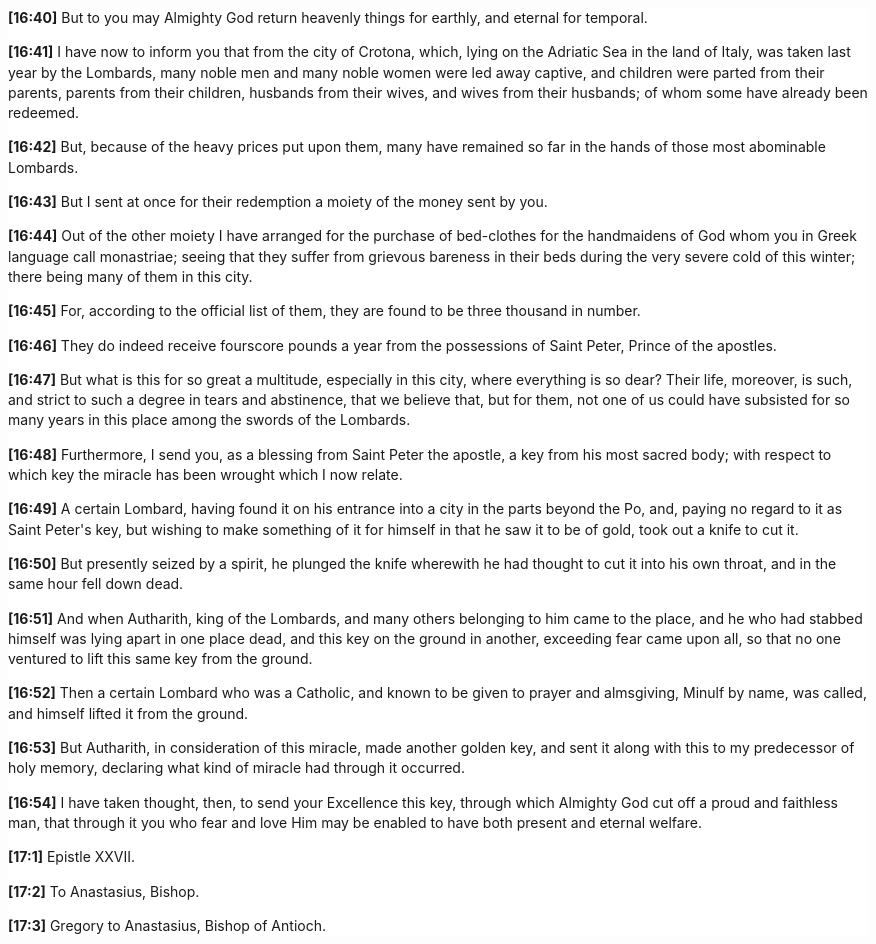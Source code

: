 **[16:40]** But to you may Almighty God return heavenly things for earthly, and eternal for temporal.

**[16:41]** I have now to inform you that from the city of Crotona, which, lying on the Adriatic Sea in the land of Italy, was taken last year by the Lombards, many noble men and many noble women were led away captive, and children were parted from their parents, parents from their children, husbands from their wives, and wives from their husbands; of whom some have already been redeemed.

**[16:42]** But, because of the heavy prices put upon them, many have remained so far in the hands of those most abominable Lombards.

**[16:43]** But I sent at once for their redemption a moiety of the money sent by you.

**[16:44]** Out of the other moiety I have arranged for the purchase of bed-clothes for the handmaidens of God whom you in Greek language call monastriae; seeing that they suffer from grievous bareness in their beds during the very severe cold of this winter; there being many of them in this city.

**[16:45]** For, according to the official list of them, they are found to be three thousand in number.

**[16:46]** They do indeed receive fourscore pounds a year from the possessions of Saint Peter, Prince of the apostles.

**[16:47]** But what is this for so great a multitude, especially in this city, where everything is so dear? Their life, moreover, is such, and strict to such a degree in tears and abstinence, that we believe that, but for them, not one of us could have subsisted for so many years in this place among the swords of the Lombards.

**[16:48]** Furthermore, I send you, as a blessing from Saint Peter the apostle, a key from his most sacred body; with respect to which key the miracle has been wrought which I now relate.

**[16:49]** A certain Lombard, having found it on his entrance into a city in the parts beyond the Po, and, paying no regard to it as Saint Peter's key, but wishing to make something of it for himself in that he saw it to be of gold, took out a knife to cut it.

**[16:50]** But presently seized by a spirit, he plunged the knife wherewith he had thought to cut it into his own throat, and in the same hour fell down dead.

**[16:51]** And when Autharith, king of the Lombards, and many others belonging to him came to the place, and he who had stabbed himself was lying apart in one place dead, and this key on the ground in another, exceeding fear came upon all, so that no one ventured to lift this same key from the ground.

**[16:52]** Then a certain Lombard who was a Catholic, and known to be given to prayer and almsgiving, Minulf by name, was called, and himself lifted it from the ground.

**[16:53]** But Autharith, in consideration of this miracle, made another golden key, and sent it along with this to my predecessor of holy memory, declaring what kind of miracle had through it occurred.

**[16:54]** I have taken thought, then, to send your Excellence this key, through which Almighty God cut off a proud and faithless man, that through it you who fear and love Him may be enabled to have both present and eternal welfare.

**[17:1]** Epistle XXVII.

**[17:2]** To Anastasius, Bishop.

**[17:3]** Gregory to Anastasius, Bishop of Antioch.
